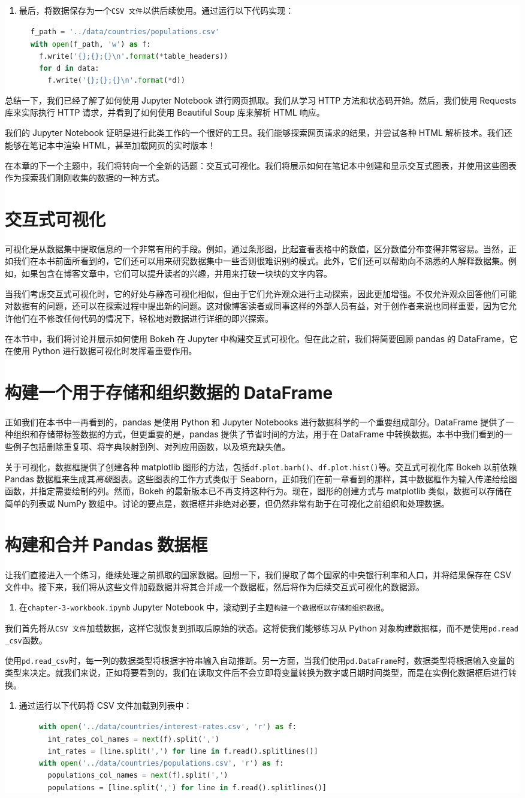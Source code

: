 1.  最后，将数据保存为一个`CSV 文件`以供后续使用。通过运行以下代码实现：

```py
      f_path = '../data/countries/populations.csv'
      with open(f_path, 'w') as f:
        f.write('{};{};{}\n'.format(*table_headers))
        for d in data:
          f.write('{};{};{}\n'.format(*d)) 
```

总结一下，我们已经了解了如何使用 Jupyter Notebook 进行网页抓取。我们从学习 HTTP 方法和状态码开始。然后，我们使用 Requests 库来实际执行 HTTP 请求，并看到了如何使用 Beautiful Soup 库来解析 HTML 响应。

我们的 Jupyter Notebook 证明是进行此类工作的一个很好的工具。我们能够探索网页请求的结果，并尝试各种 HTML 解析技术。我们还能够在笔记本中渲染 HTML，甚至加载网页的实时版本！

在本章的下一个主题中，我们将转向一个全新的话题：交互式可视化。我们将展示如何在笔记本中创建和显示交互式图表，并使用这些图表作为探索我们刚刚收集的数据的一种方式。

# 交互式可视化

可视化是从数据集中提取信息的一个非常有用的手段。例如，通过条形图，比起查看表格中的数值，区分数值分布变得非常容易。当然，正如我们在本书前面所看到的，它们还可以用来研究数据集中一些否则很难识别的模式。此外，它们还可以帮助向不熟悉的人解释数据集。例如，如果包含在博客文章中，它们可以提升读者的兴趣，并用来打破一块块的文字内容。

当我们考虑交互式可视化时，它的好处与静态可视化相似，但由于它们允许观众进行主动探索，因此更加增强。不仅允许观众回答他们可能对数据有的问题，还可以在探索过程中提出新的问题。这对像博客读者或同事这样的外部人员有益，对于创作者来说也同样重要，因为它允许他们在不修改任何代码的情况下，轻松地对数据进行详细的即兴探索。

在本节中，我们将讨论并展示如何使用 Bokeh 在 Jupyter 中构建交互式可视化。但在此之前，我们将简要回顾 pandas 的 DataFrame，它在使用 Python 进行数据可视化时发挥着重要作用。

# 构建一个用于存储和组织数据的 DataFrame

正如我们在本书中一再看到的，pandas 是使用 Python 和 Jupyter Notebooks 进行数据科学的一个重要组成部分。DataFrame 提供了一种组织和存储带标签数据的方式，但更重要的是，pandas 提供了节省时间的方法，用于在 DataFrame 中转换数据。本书中我们看到的一些例子包括删除重复项、将字典映射到列、对列应用函数，以及填充缺失值。

关于可视化，数据框提供了创建各种 matplotlib 图形的方法，包括`df.plot.barh()`、`df.plot.hist()`等。交互式可视化库 Bokeh 以前依赖 Pandas 数据框来生成其*高级*图表。这些图表的工作方式类似于 Seaborn，正如我们在前一章看到的那样，其中数据框作为输入传递给绘图函数，并指定需要绘制的列。然而，Bokeh 的最新版本已不再支持这种行为。现在，图形的创建方式与 matplotlib 类似，数据可以存储在简单的列表或 NumPy 数组中。讨论的要点是，数据框并非绝对必要，但仍然非常有助于在可视化之前组织和处理数据。

# 构建和合并 Pandas 数据框

让我们直接进入一个练习，继续处理之前抓取的国家数据。回想一下，我们提取了每个国家的中央银行利率和人口，并将结果保存在 CSV 文件中。接下来，我们将从这些文件加载数据并将其合并成一个数据框，然后将作为后续交互式可视化的数据源。

1.  在`chapter-3-workbook.ipynb` Jupyter Notebook 中，滚动到子主题`构建一个数据框以存储和组织数据`。

我们首先将从`CSV 文件`加载数据，这样它就恢复到抓取后原始的状态。这将使我们能够练习从 Python 对象构建数据框，而不是使用`pd.read_csv`函数。

使用`pd.read_csv`时，每一列的数据类型将根据字符串输入自动推断。另一方面，当我们使用`pd.DataFrame`时，数据类型将根据输入变量的类型来决定。就我们来说，正如将要看到的，我们在读取文件后不会立即将变量转换为数字或日期时间类型，而是在实例化数据框后进行转换。

1.  通过运行以下代码将 CSV 文件加载到列表中：

```py
        with open('../data/countries/interest-rates.csv', 'r') as f:
          int_rates_col_names = next(f).split(',')
          int_rates = [line.split(',') for line in f.read().splitlines()]
        with open('../data/countries/populations.csv', 'r') as f:
          populations_col_names = next(f).split(',')
          populations = [line.split(',') for line in f.read().splitlines()] 
```
